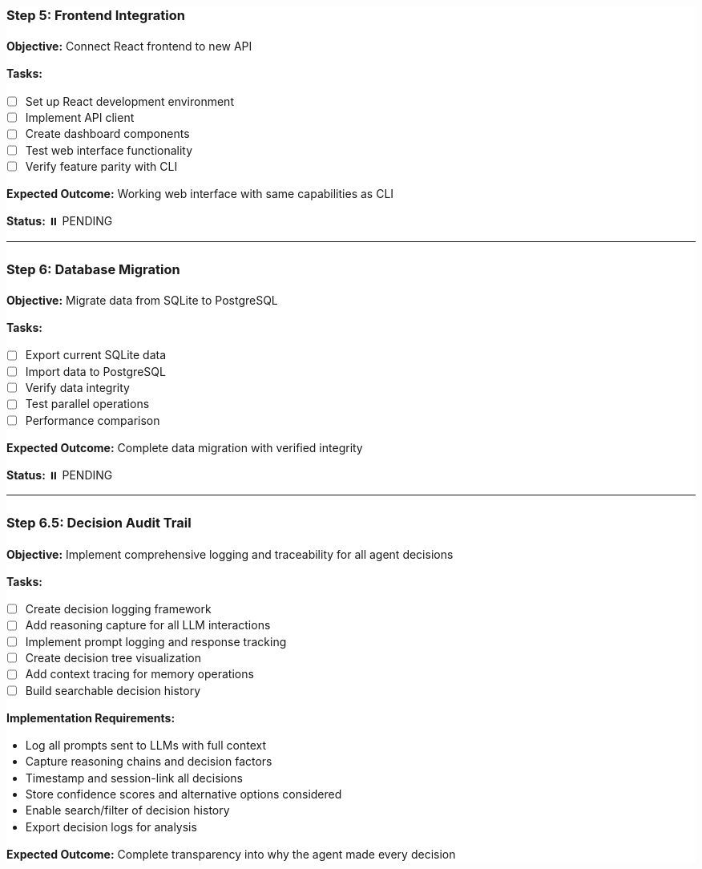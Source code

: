 
### **Step 5: Frontend Integration**

**Objective:** Connect React frontend to new API

**Tasks:**
- [ ] Set up React development environment
- [ ] Implement API client
- [ ] Create dashboard components
- [ ] Test web interface functionality
- [ ] Verify feature parity with CLI

**Expected Outcome:** Working web interface with same capabilities as CLI

**Status:** ⏸️ PENDING

---

### **Step 6: Database Migration**

**Objective:** Migrate data from SQLite to PostgreSQL

**Tasks:**
- [ ] Export current SQLite data
- [ ] Import data to PostgreSQL
- [ ] Verify data integrity
- [ ] Test parallel operations
- [ ] Performance comparison

**Expected Outcome:** Complete data migration with verified integrity

**Status:** ⏸️ PENDING

---

### **Step 6.5: Decision Audit Trail**

**Objective:** Implement comprehensive logging and traceability for all agent decisions

**Tasks:**
- [ ] Create decision logging framework
- [ ] Add reasoning capture for all LLM interactions
- [ ] Implement prompt logging and response tracking
- [ ] Create decision tree visualization
- [ ] Add context tracing for memory operations
- [ ] Build searchable decision history

**Implementation Requirements:**
- Log all prompts sent to LLMs with full context
- Capture reasoning chains and decision factors
- Timestamp and session-link all decisions
- Store confidence scores and alternative options considered
- Enable search/filter of decision history
- Export decision logs for analysis

**Expected Outcome:** Complete transparency into why the agent made every decision
